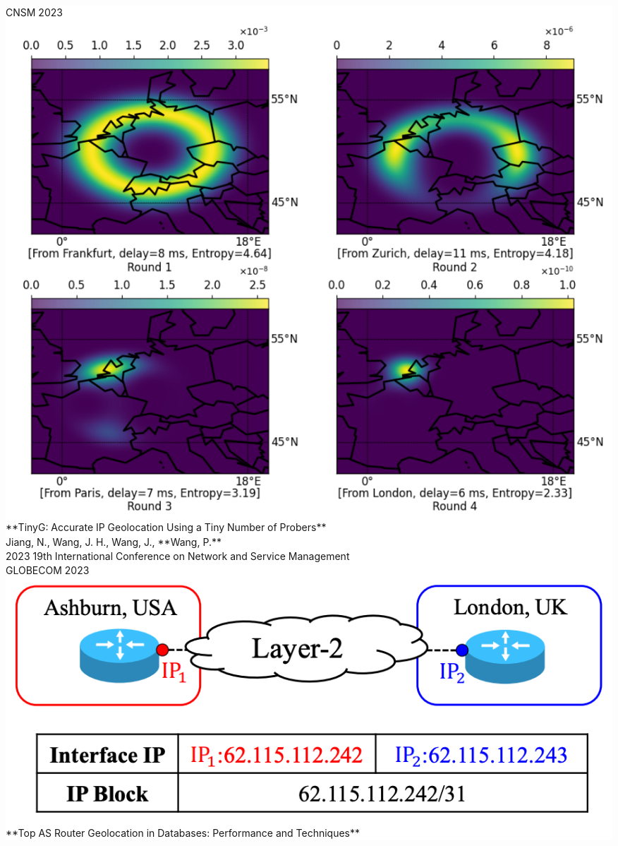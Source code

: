 <div class='paper-box'><div class='paper-box-image'><div><div class="badge">CNSM 2023</div><img src='../images/CNSM2023-TinyG.png' alt="sym" width="100%"></div></div>
<div class='paper-box-text' markdown="1">
**TinyG: Accurate IP Geolocation Using a Tiny Number of Probers**<br>
Jiang, N., Wang, J. H., Wang, J., **Wang, P.**<br>
2023 19th International Conference on Network and Service Management
</div>
</div>

<div class='paper-box'><div class='paper-box-image'><div><div class="badge">GLOBECOM 2023</div><img src='../images/GLOBECOM2023-TopAS.png' alt="sym" width="100%"></div></div>
<div class='paper-box-text' markdown="1">
**Top AS Router Geolocation in Databases: Performance and Techniques**<br>